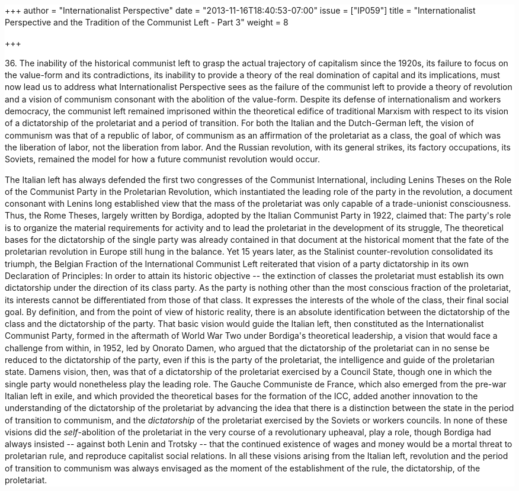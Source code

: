 +++
author = "Internationalist Perspective"
date = "2013-11-16T18:40:53-07:00"
issue = ["IP059"]
title = "Internationalist Perspective and the Tradition of the Communist Left - Part 3"
weight = 8

+++

36\. The inability of the historical communist left to grasp the actual trajectory of capitalism since the 1920s, its failure to focus on the value-form and its contradictions, its inability to provide a theory of the real domination of capital and its implications, must now lead us to address what Internationalist Perspective sees as the failure of the communist left to provide a theory of revolution and a vision of communism consonant with the abolition of the value-form. Despite its defense of internationalism and workers democracy, the communist left remained imprisoned within the theoretical edifice of traditional Marxism with respect to its vision of a dictatorship of the proletariat and a period of transition. For both the Italian and the Dutch-German left, the vision of communism was that of a republic of labor, of communism as an affirmation of the proletariat as a class, the goal of which was the liberation of labor, not the liberation from labor. And the Russian revolution, with its general strikes, its factory occupations, its Soviets, remained the model for how a future communist revolution would occur.

The Italian left has always defended the first two congresses of the Communist International, including Lenins Theses on the Role of the Communist Party in the Proletarian Revolution, which instantiated the leading role of the party in the revolution, a document consonant with Lenins long established view that the mass of the proletariat was only capable of a trade-unionist consciousness. Thus, the Rome Theses, largely written by Bordiga, adopted by the Italian Communist Party in 1922, claimed that: The party's role is to organize the material requirements for activity and to lead the proletariat in the development of its struggle, The theoretical bases for the dictatorship of the single party was already contained in that document at the historical moment that the fate of the proletarian revolution in Europe still hung in the balance. Yet 15 years later, as the Stalinist counter-revolution consolidated its triumph, the Belgian Fraction of the International Communist Left reiterated that vision of a party dictatorship in its own Declaration of Principles: In order to attain its historic objective -- the extinction of classes the proletariat must establish its own dictatorship under the direction of its class party. As the party is nothing other than the most conscious fraction of the proletariat, its interests cannot be differentiated from those of that class. It expresses the interests of the whole of the class, their final social goal. By definition, and from the point of view of historic reality, there is an absolute identification between the dictatorship of the class and the dictatorship of the party. That basic vision would guide the Italian left, then constituted as the Internationalist Communist Party, formed in the aftermath of World War Two under Bordiga's theoretical leadership, a vision that would face a challenge from within, in 1952, led by Onorato Damen, who argued that the dictatorship of the proletariat can in no sense be reduced to the dictatorship of the party, even if this is the party of the proletariat, the intelligence and guide of the proletarian state. Damens vision, then, was that of a dictatorship of the proletariat exercised by a Council State, though one in which the single party would nonetheless play the leading role. The Gauche Communiste de France, which also emerged from the pre-war Italian left in exile, and which provided the theoretical bases for the formation of the ICC, added another innovation to the understanding of the dictatorship of the proletariat by advancing the idea that there is a distinction between the state in the period of transition to communism, and the _dictatorship_ of the proletariat exercised by the Soviets or workers councils. In none of these visions did the _self_-abolition of the proletariat in the very course of a revolutionary upheaval, play a role, though Bordiga had always insisted -- against both Lenin and Trotsky -- that the continued existence of wages and money would be a mortal threat to proletarian rule, and reproduce capitalist social relations. In all these visions arising from the Italian left, revolution and the period of transition to communism was always envisaged as the moment of the establishment of the rule, the dictatorship, of the proletariat.


[^1]: Marx, _Critique of the Gotha Programme_, in Karl Marx, _The First International and After_ (Penguin Books), p.346. This would be the basis for the GIC's vision of communism as well.
[^2]: Ibid.
[^3]: Ibid. p. 347.
[^4]: Ibid., p.346
[^5]: [Presentation of the Sic journal in Athens][15]
[^6]: To take a striking example, at Fiats main plant, Mirafiori, in Torino, 50 thousand workers were employed in the 1970s; by contrast before the most recent layoffs, the figure was under 6 thousand.
[^7]: Bruno Astarian, within the communization tendency, has pointed to that confusion in his [Communization as a Way Out of the Crisis][16]
[^8]: Self-organisation is the first act of revolution; it then becomes an obstacle which the revolution has to overcome, p.39. [his text can be read on libcom.][17] This is not the place for a detailed examination of the rich content of the discussions within the communization milieu, a task to which IP shall return.
[^9]: On Communization and Its Theorists, _Kosmoprolet_, 3, Fall 2011.
[^10]: Karl Marx, Grundrisse, Penguin Books, p. 524. With the incorporation of the whole globe into a single capitalist system, attendant on the development of the computer and the world-wide web, we now live with the full impact of that annihilation of space by time.
[^11]: Ibid. pp. 708-709. 
[^12]: The micro-computer, cell phone, and hand-held device, all connect the worker to his job twenty-four hours a day.
[^13]: Ibid. pp. 172-173.
[14]: ip_57_IPCL1.html
[15]: http://libcom.org/library/presentation-sic-journal-athens
[16]: http://libcom.org/library/communization-way-out-crisis-bruno-astarian
[17]: http://libcom.org/library/self-organisation-is-the-first-act-of-the-revolution-it-then-becomes-an-obstacle-which-the-revolution-has-to-overcome